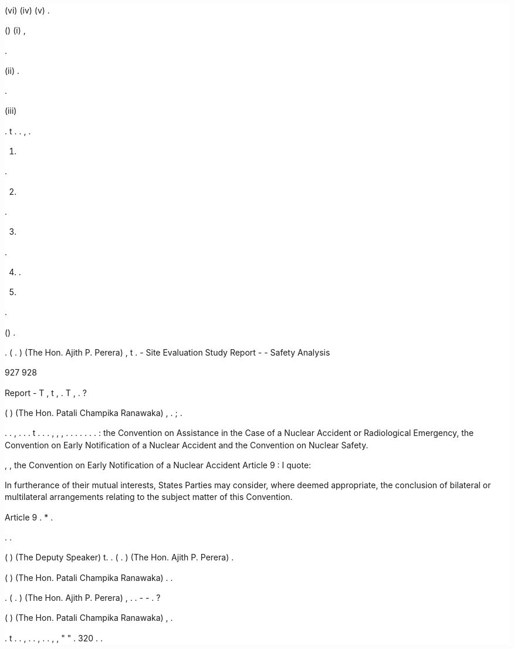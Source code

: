 (vi) (iv) (v) .

() (i) ,

.

(ii) .

.

(iii)

. t . . , .

1.

.

2.

.

3.

.

4. .

5.

.

() .

. ( . ) (The Hon. Ajith P. Perera) , t . - Site Evaluation Study Report - - Safety Analysis

927 928

Report - T , t , . T , . ?

( ) (The Hon. Patali Champika Ranawaka) , . ; .

. . , . . . t . . . , , , . . . . . . . : the Convention on Assistance in the Case of a Nuclear Accident or Radiological Emergency, the Convention on Early Notification of a Nuclear Accident and the Convention on Nuclear Safety.

, , the Convention on Early Notification of a Nuclear Accident Article 9 : I quote:

In furtherance of their mutual interests, States Parties may consider, where deemed appropriate, the conclusion of bilateral or multilateral arrangements relating to the subject matter of this Convention.

Article 9 . * .

. .

( ) (The Deputy Speaker) t. . ( . ) (The Hon. Ajith P. Perera) .

( ) (The Hon. Patali Champika Ranawaka) . .

. ( . ) (The Hon. Ajith P. Perera) , . . - - . ?

( ) (The Hon. Patali Champika Ranawaka) , .

. t . . , . . , . . , , " " . 320 . .
